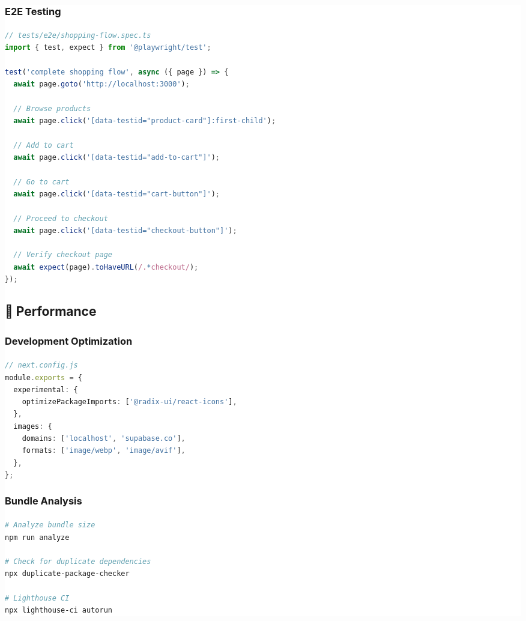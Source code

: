 ### E2E Testing
```typescript
// tests/e2e/shopping-flow.spec.ts
import { test, expect } from '@playwright/test';

test('complete shopping flow', async ({ page }) => {
  await page.goto('http://localhost:3000');
  
  // Browse products
  await page.click('[data-testid="product-card"]:first-child');
  
  // Add to cart
  await page.click('[data-testid="add-to-cart"]');
  
  // Go to cart
  await page.click('[data-testid="cart-button"]');
  
  // Proceed to checkout
  await page.click('[data-testid="checkout-button"]');
  
  // Verify checkout page
  await expect(page).toHaveURL(/.*checkout/);
});
```

## 🚀 Performance

### Development Optimization
```typescript
// next.config.js
module.exports = {
  experimental: {
    optimizePackageImports: ['@radix-ui/react-icons'],
  },
  images: {
    domains: ['localhost', 'supabase.co'],
    formats: ['image/webp', 'image/avif'],
  },
};
```

### Bundle Analysis
```bash
# Analyze bundle size
npm run analyze

# Check for duplicate dependencies
npx duplicate-package-checker

# Lighthouse CI
npx lighthouse-ci autorun
```
